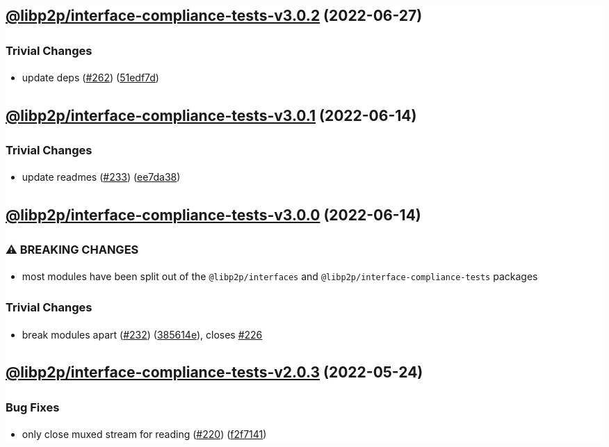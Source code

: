 ## [@libp2p/interface-compliance-tests-v3.0.2](https://github.com/libp2p/js-libp2p-interfaces/compare/@libp2p/interface-compliance-tests-v3.0.1...@libp2p/interface-compliance-tests-v3.0.2) (2022-06-27)


### Trivial Changes

* update deps ([#262](https://github.com/libp2p/js-libp2p-interfaces/issues/262)) ([51edf7d](https://github.com/libp2p/js-libp2p-interfaces/commit/51edf7d9b3765a6f75c915b1483ea345d0133a41))

## [@libp2p/interface-compliance-tests-v3.0.1](https://github.com/libp2p/js-libp2p-interfaces/compare/@libp2p/interface-compliance-tests-v3.0.0...@libp2p/interface-compliance-tests-v3.0.1) (2022-06-14)


### Trivial Changes

* update readmes ([#233](https://github.com/libp2p/js-libp2p-interfaces/issues/233)) ([ee7da38](https://github.com/libp2p/js-libp2p-interfaces/commit/ee7da38dccc08160d26c8436df8739ce7e0b340e))

## [@libp2p/interface-compliance-tests-v3.0.0](https://github.com/libp2p/js-libp2p-interfaces/compare/@libp2p/interface-compliance-tests-v2.0.3...@libp2p/interface-compliance-tests-v3.0.0) (2022-06-14)


### ⚠ BREAKING CHANGES

* most modules have been split out of the `@libp2p/interfaces` and `@libp2p/interface-compliance-tests` packages

### Trivial Changes

* break modules apart ([#232](https://github.com/libp2p/js-libp2p-interfaces/issues/232)) ([385614e](https://github.com/libp2p/js-libp2p-interfaces/commit/385614e772329052ab17415c8bd421f65b01a61b)), closes [#226](https://github.com/libp2p/js-libp2p-interfaces/issues/226)

## [@libp2p/interface-compliance-tests-v2.0.3](https://github.com/libp2p/js-libp2p-interfaces/compare/@libp2p/interface-compliance-tests-v2.0.2...@libp2p/interface-compliance-tests-v2.0.3) (2022-05-24)


### Bug Fixes

* only close muxed stream for reading ([#220](https://github.com/libp2p/js-libp2p-interfaces/issues/220)) ([f2f7141](https://github.com/libp2p/js-libp2p-interfaces/commit/f2f7141f01af715e600201ac9e7e52fbbb5c7e1b))
